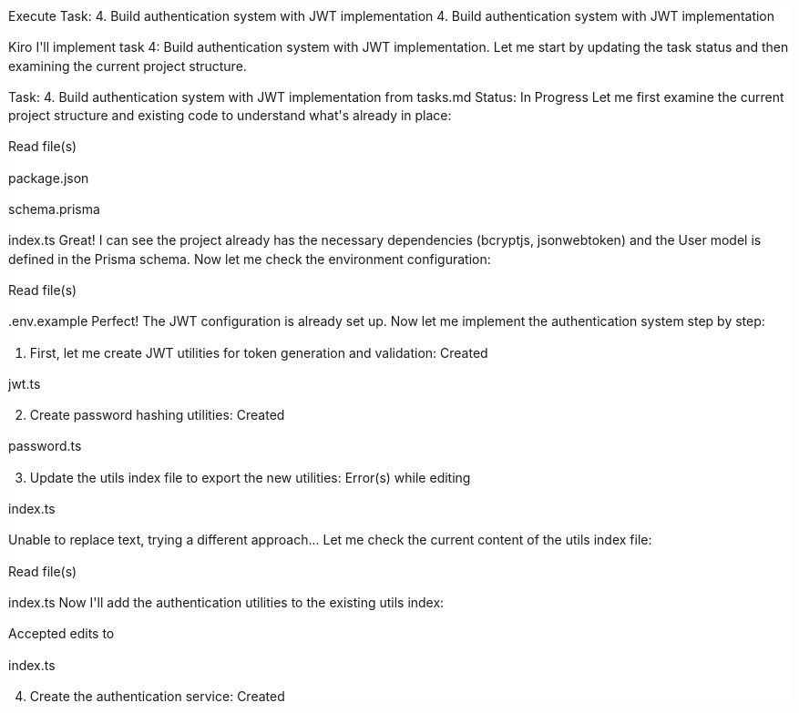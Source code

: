 Execute Task: 4. Build authentication system with JWT implementation 4. Build authentication system with JWT implementation

Kiro
I'll implement task 4: Build authentication system with JWT implementation. Let me start by updating the task status and then examining the current project structure.

Task: 4. Build authentication system with JWT implementation from 
tasks.md
Status: In Progress
Let me first examine the current project structure and existing code to understand what's already in place:

Read file(s)

package.json

schema.prisma

index.ts
Great! I can see the project already has the necessary dependencies (bcryptjs, jsonwebtoken) and the User model is defined in the Prisma schema. Now let me check the environment configuration:

Read file(s)

.env.example
Perfect! The JWT configuration is already set up. Now let me implement the authentication system step by step:

1. First, let me create JWT utilities for token generation and validation:
Created

jwt.ts


2. Create password hashing utilities:
Created

password.ts


3. Update the utils index file to export the new utilities:
Error(s) while editing

index.ts

Unable to replace text, trying a different approach...
Let me check the current content of the utils index file:

Read file(s)

index.ts
Now I'll add the authentication utilities to the existing utils index:

Accepted edits to

index.ts


4. Create the authentication service:
Created
